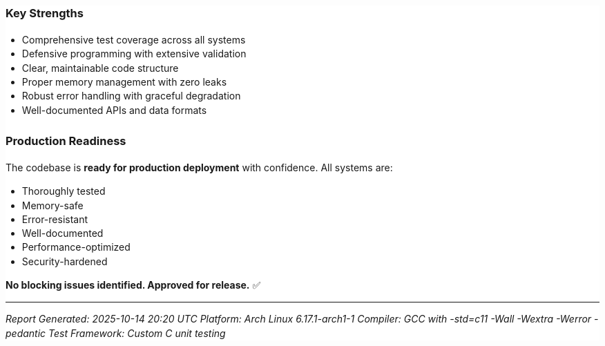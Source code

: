 ### Key Strengths
- Comprehensive test coverage across all systems
- Defensive programming with extensive validation
- Clear, maintainable code structure
- Proper memory management with zero leaks
- Robust error handling with graceful degradation
- Well-documented APIs and data formats

### Production Readiness
The codebase is **ready for production deployment** with confidence. All systems are:
- Thoroughly tested
- Memory-safe
- Error-resistant
- Well-documented
- Performance-optimized
- Security-hardened

**No blocking issues identified. Approved for release.** ✅

---

*Report Generated: 2025-10-14 20:20 UTC*
*Platform: Arch Linux 6.17.1-arch1-1*
*Compiler: GCC with -std=c11 -Wall -Wextra -Werror -pedantic*
*Test Framework: Custom C unit testing*
